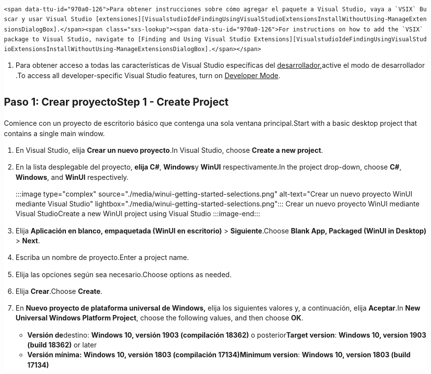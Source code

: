     <span data-ttu-id="970a0-126">Para obtener instrucciones sobre cómo agregar el paquete a Visual Studio, vaya a `VSIX` Buscar y usar Visual Studio [extensiones][VisualstudioIdeFindingUsingVisualStudioExtensionsInstallWithoutUsing-ManageExtensionsDialogBox].</span><span class="sxs-lookup"><span data-stu-id="970a0-126">For instructions on how to add the `VSIX` package to Visual Studio, navigate to [Finding and Using Visual Studio Extensions][VisualstudioIdeFindingUsingVisualStudioExtensionsInstallWithoutUsing-ManageExtensionsDialogBox].</span></span>
    
1.  <span data-ttu-id="970a0-127">Para obtener acceso a todas las características de Visual Studio específicas del [desarrollador,][WindowsUwpGetStartedEnableYourDeviceForDevelopment]active el modo de desarrollador .</span><span class="sxs-lookup"><span data-stu-id="970a0-127">To access all developer-specific Visual Studio features, turn on [Developer Mode][WindowsUwpGetStartedEnableYourDeviceForDevelopment].</span></span>  
    
## <a name="step-1---create-project"></a><span data-ttu-id="970a0-128">Paso 1: Crear proyecto</span><span class="sxs-lookup"><span data-stu-id="970a0-128">Step 1 - Create Project</span></span>  

<span data-ttu-id="970a0-129">Comience con un proyecto de escritorio básico que contenga una sola ventana principal.</span><span class="sxs-lookup"><span data-stu-id="970a0-129">Start with a basic desktop project that contains a single main window.</span></span>  

1.  <span data-ttu-id="970a0-130">En Visual Studio, elija **Crear un nuevo proyecto**.</span><span class="sxs-lookup"><span data-stu-id="970a0-130">In Visual Studio, choose **Create a new project**.</span></span>  
1.  <span data-ttu-id="970a0-131">En la lista desplegable del proyecto, **elija C#**, **Windows**y **WinUI** respectivamente.</span><span class="sxs-lookup"><span data-stu-id="970a0-131">In the project drop-down, choose **C#**, **Windows**, and **WinUI** respectively.</span></span>  
    
    :::image type="complex" source="./media/winui-getting-started-selections.png" alt-text="Crear un nuevo proyecto WinUI mediante Visual Studio" lightbox="./media/winui-getting-started-selections.png":::
        <span data-ttu-id="970a0-133">Crear un nuevo proyecto WinUI mediante Visual Studio</span><span class="sxs-lookup"><span data-stu-id="970a0-133">Create a new WinUI project using Visual Studio</span></span>
    :::image-end:::  
    
1.  <span data-ttu-id="970a0-134">Elija **Aplicación en blanco, empaquetada (WinUI en escritorio)**  >  **Siguiente**.</span><span class="sxs-lookup"><span data-stu-id="970a0-134">Choose **Blank App, Packaged (WinUI in Desktop)** > **Next**.</span></span>  
1.  <span data-ttu-id="970a0-135">Escriba un nombre de proyecto.</span><span class="sxs-lookup"><span data-stu-id="970a0-135">Enter a project name.</span></span>
1.  <span data-ttu-id="970a0-136">Elija las opciones según sea necesario.</span><span class="sxs-lookup"><span data-stu-id="970a0-136">Choose options as needed.</span></span>  
1.  <span data-ttu-id="970a0-137">Elija **Crear**.</span><span class="sxs-lookup"><span data-stu-id="970a0-137">Choose **Create**.</span></span>  
1.  <span data-ttu-id="970a0-138">En **Nuevo proyecto de plataforma universal de Windows,** elija los siguientes valores y, a continuación, elija **Aceptar**.</span><span class="sxs-lookup"><span data-stu-id="970a0-138">In **New Universal Windows Platform Project**, choose the following values, and then choose **OK**.</span></span>  
    *   <span data-ttu-id="970a0-139">**Versión de**destino:  **Windows 10, versión 1903 (compilación 18362)** o posterior</span><span class="sxs-lookup"><span data-stu-id="970a0-139">**Target version**:  **Windows 10, version 1903 (build 18362)** or later</span></span>  
    *   <span data-ttu-id="970a0-140">**Versión mínima:**  **Windows 10, versión 1803 (compilación 17134)**</span><span class="sxs-lookup"><span data-stu-id="970a0-140">**Minimum version**:  **Windows 10, version 1803 (build 17134)**</span></span>  
        

[WV2BestPractices]: ../concepts/developer-guide.md "Procedimientos recomendados de desarrollo de WebView2 | Microsoft Docs"  
[MicrosoftDeveloperMicrosoftEdgeWebview2]: ../index.md "Introducción a Microsoft Edge WebView2 (versión preliminar) | Microsoft Docs"  
[Webview2IndexNextSteps]: ../index.md#next-steps "Pasos siguientes: Introducción a Microsoft Edge WebView2 (versión preliminar) | Microsoft Docs"  
[Webviews2ConceptsNavigationEvents]: ../concepts/navigation-events.md "Eventos de navegación | Microsoft Docs"  
[Webviews2ReferenceWpfMicrosoftWebExecutescriptasync]: /dotnet/api/microsoft.web.webview2.wpf.webview2.executescriptasync "WebView2.ExecuteScriptAsync(String) (Microsoft.Web.WebView2.Wpf) | Microsoft Docs"  
[NugetConsumePackagesConfiguringNugetBehavior]: /nuget/consume-packages/configuring-nuget-behavior "Configuraciones comunes de NuGet | Microsoft Docs"  
[UwpSchemasAppxpackageUapmanifestRoot]: /uwp/schemas/appxpackage/uapmanifestschema/schema-root "Referencia de esquema de manifiesto de paquete para Windows 10 | Microsoft Docs"  
[VisualstudioIdeFindingUsingVisualStudioExtensionsInstallWithoutUsing-ManageExtensionsDialogBox]: /visualstudio/ide/finding-and-using-visual-studio-extensions#install-without-using-the-manage-extensions-dialog-box "Instalar sin usar el cuadro de diálogo Administrar extensiones: administrar extensiones para Visual Studio | Microsoft Docs"  
[WindowsAppsWinui3ConfigureYourDevEnvironment]: /windows/apps/winui/winui3#configure-your-dev-environment "Configurar el entorno de desarrollo: Windows UI Library 3.0 Preview 1 (mayo de 2020) | Microsoft Docs"  
[WindowsCommunitytoolkit]: /windows/communitytoolkit "Documentación de Windows Community Toolkit | Microsoft Docs"  
[WindowsMsixDesktopToUwpPackagingDotNet]: /windows/msix/desktop/desktop-to-uwp-packaging-dot-net "Configurar la aplicación de escritorio para el empaquetado MSIX en Visual Studio | Microsoft Docs"  
[WindowsUwpGetStartedEnableYourDeviceForDevelopment]: /windows/uwp/get-started/enable-your-device-for-development "Habilitar el dispositivo para desarrollo | Microsoft Docs"  
[GithubMicrosoftMicrosoftUiXamlIssues]: https://github.com/microsoft/microsoft-ui-xaml/issues "Problemas: microsoft/microsoft-ui-xaml | GitHub"  
[GithubMicrosoftMicrosoftUiXamlSpecsWebview2]: https://github.com/microsoft/microsoft-ui-xaml-specs/blob/master/active/WebView2/WebView2_spec.md "Especificación de WebView2: microsoft/microsoft-ui-xaml-specs | GitHub"  
[GithubMicrosoftedgeWebview2samplesMain]: https://github.com/MicrosoftEdge/WebView2Samples "Ejemplos de WebView2: MicrosoftEdge/WebView2Samples | GitHub"  
[GithubMicrosoftedgeWebviewfeedback]: https://github.com/MicrosoftEdge/WebViewFeedback "Comentarios de WebView: MicrosoftEdge/WebViewFeedback | GitHub"  
[MicrosoftMain]: https://www.microsoft.com "Microsoft"  
[MicrosoftSupport12373]: https://support.microsoft.com/help/12373 "Windows Update: Preguntas más frecuentes"  
[MicrosoftedgeinsiderDownload]: https://www.microsoftedgeinsider.com/download "Descargar Microsoft Edge Insider Channels"  
[NugetHome]: https://nuget.org "Inicio | Galería nuGet"  
[WindowsDotnetcliBlobCoreSdk50100Preview4202681X86]: https://dotnetcli.blob.core.windows.net/dotnet/Sdk/5.0.100-preview.4.20268.1/dotnet-sdk-5.0.100-preview.4.20268.1-win-x86.exe "Descargar dotnet-sdk-5.0.100-preview.4.20268.1-win-x86.exe"  
[WindowsDotnetcliBlobCoreSdk50100Preview4202681X64]: https://dotnetcli.blob.core.windows.net/dotnet/Sdk/5.0.100-preview.4.20268.1/dotnet-sdk-5.0.100-preview.4.20268.1-win-x64.exe " dotnet-sdk-5.0.100-preview.4.20268.1-win-x64.exe"  
[VisualstudioMarketplaceMicrosoftWinuiWinuiprojecttemplates]: https://marketplace.visualstudio.com/items?itemName=Microsoft-WinUI.WinUIProjectTemplates "Plantillas de proyecto de WinUI 3 | Visual Studio Marketplace"  
[MicrosoftVisualstudioMain]: https://visualstudio.microsoft.com "Visual Studio"  
[Webview2Installer]: https://developer.microsoft.com/microsoft-edge/webview2 "Instalador de WebView2" 